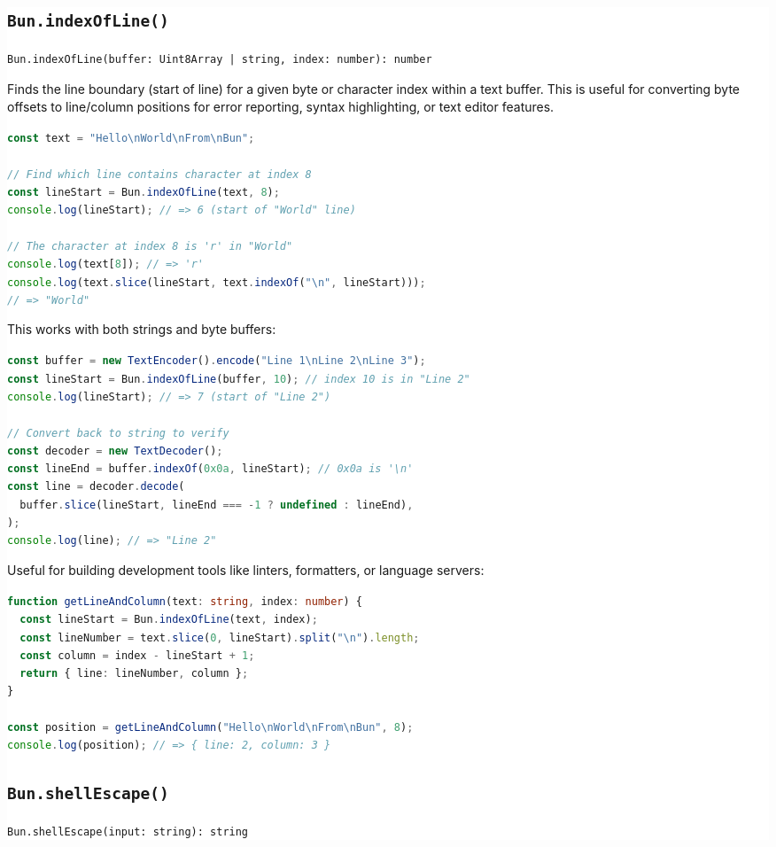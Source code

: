 ## `Bun.indexOfLine()`

`Bun.indexOfLine(buffer: Uint8Array | string, index: number): number`

Finds the line boundary (start of line) for a given byte or character index within a text buffer. This is useful for converting byte offsets to line/column positions for error reporting, syntax highlighting, or text editor features.

```ts
const text = "Hello\nWorld\nFrom\nBun";

// Find which line contains character at index 8
const lineStart = Bun.indexOfLine(text, 8);
console.log(lineStart); // => 6 (start of "World" line)

// The character at index 8 is 'r' in "World"
console.log(text[8]); // => 'r'
console.log(text.slice(lineStart, text.indexOf("\n", lineStart)));
// => "World"
```

This works with both strings and byte buffers:

```ts
const buffer = new TextEncoder().encode("Line 1\nLine 2\nLine 3");
const lineStart = Bun.indexOfLine(buffer, 10); // index 10 is in "Line 2"
console.log(lineStart); // => 7 (start of "Line 2")

// Convert back to string to verify
const decoder = new TextDecoder();
const lineEnd = buffer.indexOf(0x0a, lineStart); // 0x0a is '\n'
const line = decoder.decode(
  buffer.slice(lineStart, lineEnd === -1 ? undefined : lineEnd),
);
console.log(line); // => "Line 2"
```

Useful for building development tools like linters, formatters, or language servers:

```ts
function getLineAndColumn(text: string, index: number) {
  const lineStart = Bun.indexOfLine(text, index);
  const lineNumber = text.slice(0, lineStart).split("\n").length;
  const column = index - lineStart + 1;
  return { line: lineNumber, column };
}

const position = getLineAndColumn("Hello\nWorld\nFrom\nBun", 8);
console.log(position); // => { line: 2, column: 3 }
```

## `Bun.shellEscape()`

`Bun.shellEscape(input: string): string`
